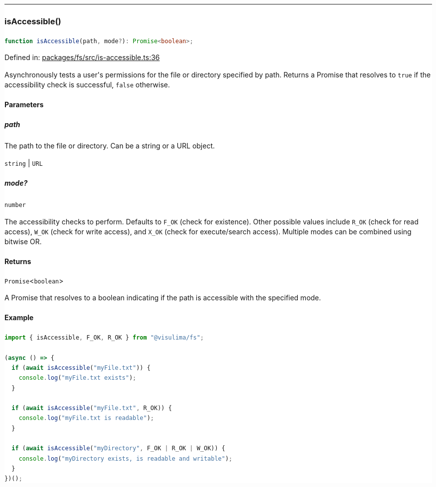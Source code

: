 ***

### isAccessible()

```ts
function isAccessible(path, mode?): Promise<boolean>;
```

Defined in: [packages/fs/src/is-accessible.ts:36](https://github.com/visulima/visulima/blob/07f43a001a4f33a3ebcce9072d404a8975539608/packages/fs/src/is-accessible.ts#L36)

Asynchronously tests a user's permissions for the file or directory specified by path.
Returns a Promise that resolves to `true` if the accessibility check is successful, `false` otherwise.

#### Parameters

##### path

The path to the file or directory. Can be a string or a URL object.

`string` | `URL`

##### mode?

`number`

The accessibility checks to perform. Defaults to `F_OK` (check for existence).
              Other possible values include `R_OK` (check for read access), `W_OK` (check for write access),
              and `X_OK` (check for execute/search access). Multiple modes can be combined using bitwise OR.

#### Returns

`Promise`\<`boolean`\>

A Promise that resolves to a boolean indicating if the path is accessible with the specified mode.

#### Example

```typescript
import { isAccessible, F_OK, R_OK } from "@visulima/fs";

(async () => {
  if (await isAccessible("myFile.txt")) {
    console.log("myFile.txt exists");
  }

  if (await isAccessible("myFile.txt", R_OK)) {
    console.log("myFile.txt is readable");
  }

  if (await isAccessible("myDirectory", F_OK | R_OK | W_OK)) {
    console.log("myDirectory exists, is readable and writable");
  }
})();
```
